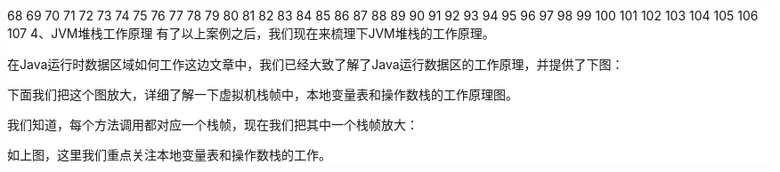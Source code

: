 68
69
70
71
72
73
74
75
76
77
78
79
80
81
82
83
84
85
86
87
88
89
90
91
92
93
94
95
96
97
98
99
100
101
102
103
104
105
106
107
4、JVM堆栈工作原理
有了以上案例之后，我们现在来梳理下JVM堆栈的工作原理。

在Java运行时数据区域如何工作这边文章中，我们已经大致了解了Java运行数据区的工作原理，并提供了下图：



下面我们把这个图放大，详细了解一下虚拟机栈帧中，本地变量表和操作数栈的工作原理图。

我们知道，每个方法调用都对应一个栈帧，现在我们把其中一个栈帧放大：



如上图，这里我们重点关注本地变量表和操作数栈的工作。
